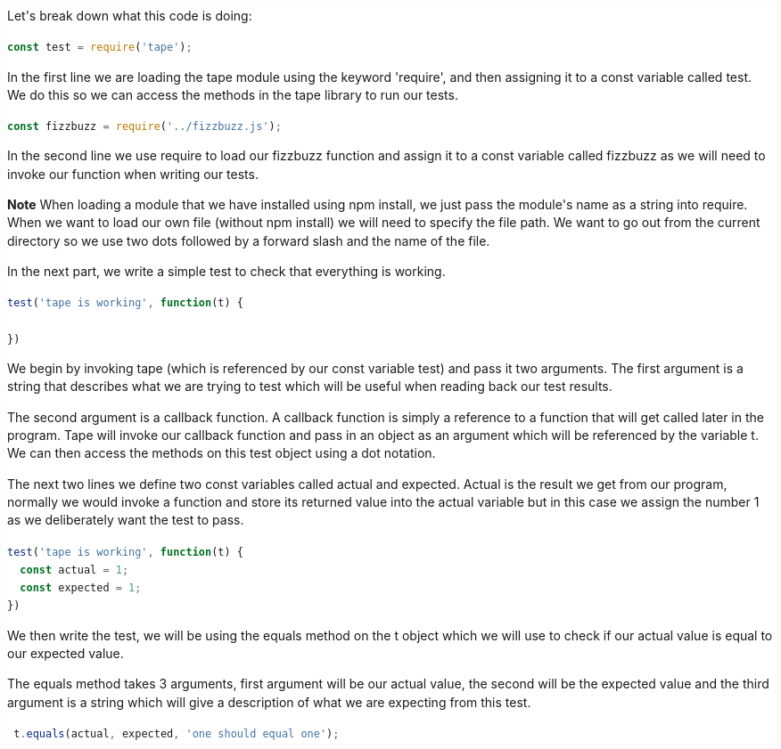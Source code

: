 Let's break down what this code is doing:

```javascript
const test = require('tape');
```

In the first line we are loading the tape module using the keyword 'require', and then assigning it to a const variable called test. We do this so we can access the methods in the tape library to run our tests. 

```javascript
const fizzbuzz = require('../fizzbuzz.js');
```

In the second line we use require to load our fizzbuzz function and assign it to a const variable called fizzbuzz as we will need to invoke our function when writing our tests.

**Note**
When loading a module that we have installed using npm install, we just pass the module's name as a string into require. When we want to load our own file (without npm install) we will need to specify the file path. We want to go out from the current directory so we use two dots followed by a forward slash and the name of the file.

In the next part, we write a simple test to check that everything is working. 

```javascript
test('tape is working', function(t) {

})
```

We begin by invoking tape (which is referenced by our const variable test) and pass it two arguments. The first argument is a string that describes what we are trying to test which will be useful when reading back our test results.

The second argument is a callback function. A callback function is simply a reference to a function that will get called later in the program. Tape will invoke our callback function and pass in an object as an argument which will be referenced by the variable t. We can then access the methods on this test object using a dot notation.

The next two lines we define two const variables called actual and expected. Actual is the result we get from our program, normally we would invoke a function and store its returned value into the actual variable but in this case we assign the number 1 as we deliberately want the test to pass.

```javascript
test('tape is working', function(t) {
  const actual = 1;
  const expected = 1;
})
```

We then write the test, we will be using the equals method on the t object which we will use to check if our actual value is equal to our expected value.

The equals method takes 3 arguments, first argument will be our actual value, the second will be the expected value and the third argument is a string which will give a description of what we are expecting from this test.

```javascript
 t.equals(actual, expected, 'one should equal one');
 ```
